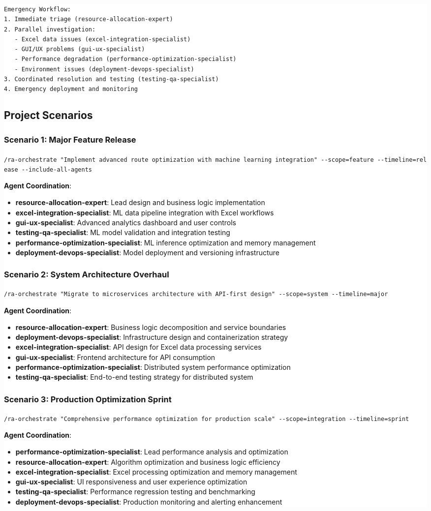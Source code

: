 ```
Emergency Workflow:
1. Immediate triage (resource-allocation-expert)
2. Parallel investigation:
   - Excel data issues (excel-integration-specialist)
   - GUI/UX problems (gui-ux-specialist)
   - Performance degradation (performance-optimization-specialist)
   - Environment issues (deployment-devops-specialist)
3. Coordinated resolution and testing (testing-qa-specialist)
4. Emergency deployment and monitoring
```

## Project Scenarios

### Scenario 1: Major Feature Release
```
/ra-orchestrate "Implement advanced route optimization with machine learning integration" --scope=feature --timeline=release --include-all-agents
```

**Agent Coordination**:
- **resource-allocation-expert**: Lead design and business logic implementation
- **excel-integration-specialist**: ML data pipeline integration with Excel workflows
- **gui-ux-specialist**: Advanced analytics dashboard and user controls
- **testing-qa-specialist**: ML model validation and integration testing
- **performance-optimization-specialist**: ML inference optimization and memory management
- **deployment-devops-specialist**: Model deployment and versioning infrastructure

### Scenario 2: System Architecture Overhaul
```
/ra-orchestrate "Migrate to microservices architecture with API-first design" --scope=system --timeline=major
```

**Agent Coordination**:
- **resource-allocation-expert**: Business logic decomposition and service boundaries
- **deployment-devops-specialist**: Infrastructure design and containerization strategy
- **excel-integration-specialist**: API design for Excel data processing services
- **gui-ux-specialist**: Frontend architecture for API consumption
- **performance-optimization-specialist**: Distributed system performance optimization
- **testing-qa-specialist**: End-to-end testing strategy for distributed system

### Scenario 3: Production Optimization Sprint
```
/ra-orchestrate "Comprehensive performance optimization for production scale" --scope=integration --timeline=sprint
```

**Agent Coordination**:
- **performance-optimization-specialist**: Lead performance analysis and optimization
- **resource-allocation-expert**: Algorithm optimization and business logic efficiency
- **excel-integration-specialist**: Excel processing optimization and memory management
- **gui-ux-specialist**: UI responsiveness and user experience optimization
- **testing-qa-specialist**: Performance regression testing and benchmarking
- **deployment-devops-specialist**: Production monitoring and alerting enhancement
